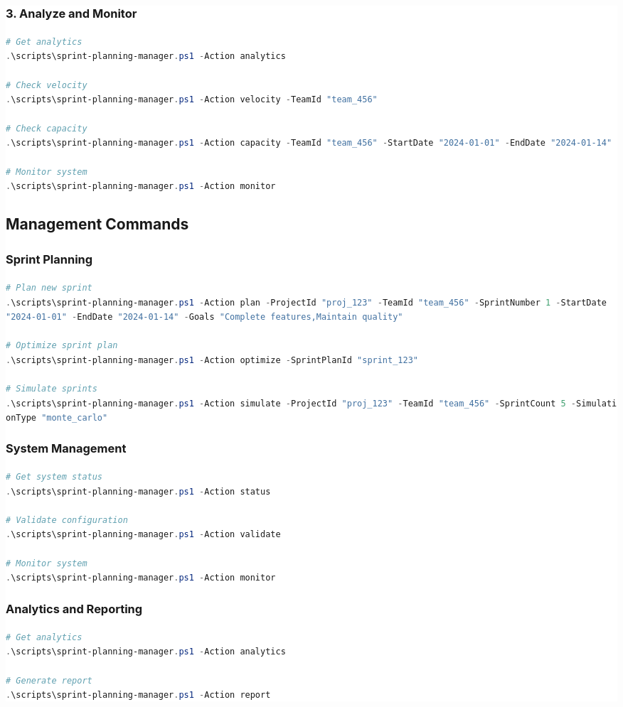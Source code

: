 ### 3. Analyze and Monitor

```powershell
# Get analytics
.\scripts\sprint-planning-manager.ps1 -Action analytics

# Check velocity
.\scripts\sprint-planning-manager.ps1 -Action velocity -TeamId "team_456"

# Check capacity
.\scripts\sprint-planning-manager.ps1 -Action capacity -TeamId "team_456" -StartDate "2024-01-01" -EndDate "2024-01-14"

# Monitor system
.\scripts\sprint-planning-manager.ps1 -Action monitor
```

## Management Commands

### Sprint Planning

```powershell
# Plan new sprint
.\scripts\sprint-planning-manager.ps1 -Action plan -ProjectId "proj_123" -TeamId "team_456" -SprintNumber 1 -StartDate "2024-01-01" -EndDate "2024-01-14" -Goals "Complete features,Maintain quality"

# Optimize sprint plan
.\scripts\sprint-planning-manager.ps1 -Action optimize -SprintPlanId "sprint_123"

# Simulate sprints
.\scripts\sprint-planning-manager.ps1 -Action simulate -ProjectId "proj_123" -TeamId "team_456" -SprintCount 5 -SimulationType "monte_carlo"
```

### System Management

```powershell
# Get system status
.\scripts\sprint-planning-manager.ps1 -Action status

# Validate configuration
.\scripts\sprint-planning-manager.ps1 -Action validate

# Monitor system
.\scripts\sprint-planning-manager.ps1 -Action monitor
```

### Analytics and Reporting

```powershell
# Get analytics
.\scripts\sprint-planning-manager.ps1 -Action analytics

# Generate report
.\scripts\sprint-planning-manager.ps1 -Action report
```
